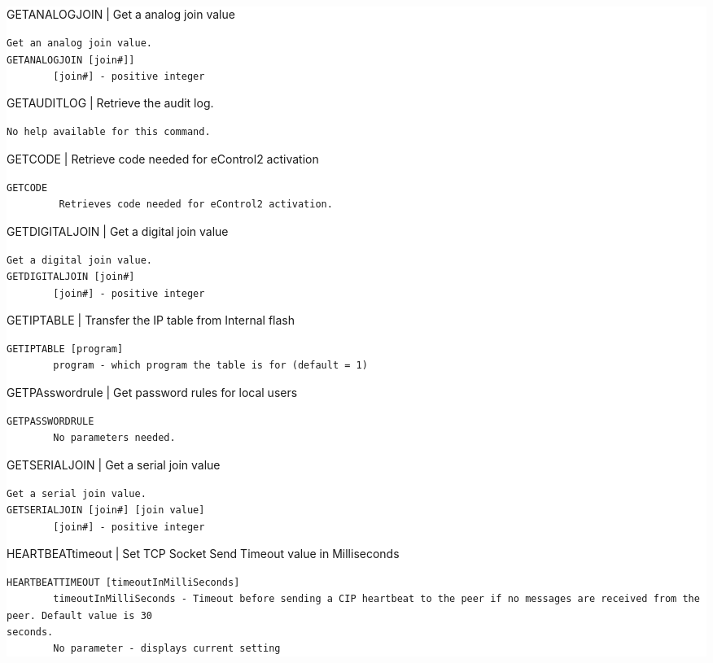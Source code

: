       
  
GETANALOGJOIN |  Get a analog join value  
      
    
    Get an analog join value.
    GETANALOGJOIN [join#]]
            [join#] - positive integer
    
      
  
GETAUDITLOG |  Retrieve the audit log.  
      
    
    No help available for this command.  
  
GETCODE |  Retrieve code needed for eControl2 activation  
      
    
    GETCODE
             Retrieves code needed for eControl2 activation.
    
      
  
GETDIGITALJOIN |  Get a digital join value  
      
    
    Get a digital join value.
    GETDIGITALJOIN [join#]
            [join#] - positive integer
    
      
  
GETIPTABLE |  Transfer the IP table from Internal flash  
      
    
    GETIPTABLE [program]
            program - which program the table is for (default = 1)
    
      
  
GETPAsswordrule |  Get password rules for local users  
      
    
    GETPASSWORDRULE
            No parameters needed.
    
      
  
GETSERIALJOIN |  Get a serial join value  
      
    
    Get a serial join value.
    GETSERIALJOIN [join#] [join value]
            [join#] - positive integer
    
      
  
HEARTBEATtimeout |  Set TCP Socket Send Timeout value in Milliseconds  
      
    
    HEARTBEATTIMEOUT [timeoutInMilliSeconds]
            timeoutInMilliSeconds - Timeout before sending a CIP heartbeat to the peer if no messages are received from the peer. Default value is 30
    seconds.
            No parameter - displays current setting
    
      
  
